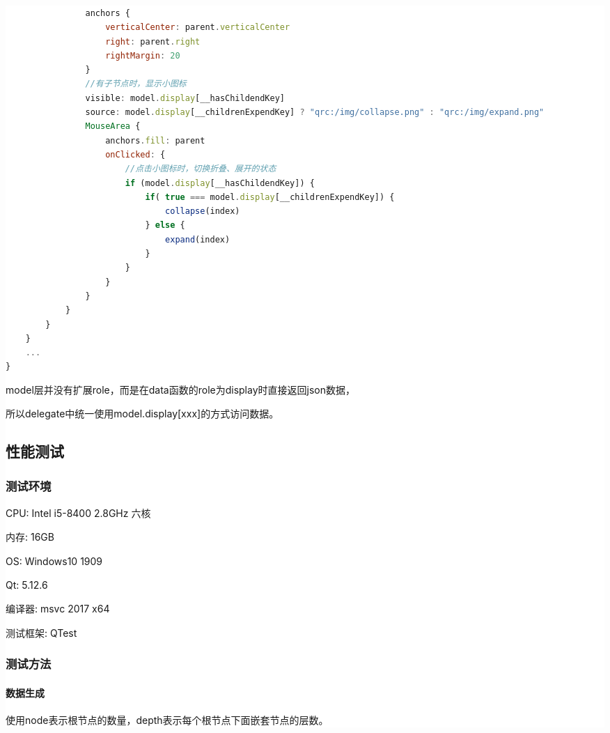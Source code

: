 ```qml
                anchors {
                    verticalCenter: parent.verticalCenter
                    right: parent.right
                    rightMargin: 20
                }
                //有子节点时，显示小图标
                visible: model.display[__hasChildendKey]
                source: model.display[__childrenExpendKey] ? "qrc:/img/collapse.png" : "qrc:/img/expand.png"
                MouseArea {
                    anchors.fill: parent
                    onClicked: {
                        //点击小图标时，切换折叠、展开的状态
                        if (model.display[__hasChildendKey]) {
                            if( true === model.display[__childrenExpendKey]) {
                                collapse(index)
                            } else {
                                expand(index)
                            }
                        }
                    }
                }
            }
        }
    }
    ...
}
```
model层并没有扩展role，而是在data函数的role为display时直接返回json数据，

所以delegate中统一使用model.display[xxx]的方式访问数据。

## 性能测试

### 测试环境

CPU: Intel i5-8400 2.8GHz 六核

内存: 16GB

OS: Windows10 1909

Qt: 5.12.6

编译器: msvc 2017 x64

测试框架: QTest

### 测试方法

#### 数据生成

使用node表示根节点的数量，depth表示每个根节点下面嵌套节点的层数。
